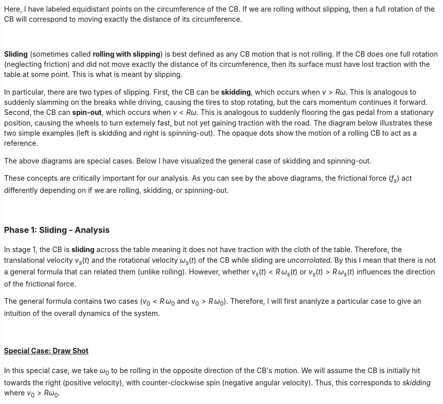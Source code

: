Here, I have labeled equidistant points on the circumference of the CB. If we are rolling without slipping, then a full rotation of the CB will correspond to moving exactly the distance of its circumference. 

<br>

**Sliding** (sometimes called **rolling with slipping**) is best defined as any CB motion that is not rolling. If the CB does one full rotation (neglecting friction) and did not move exactly the distance of its circumference, then its surface must have lost traction with the table at some point. This is what is meant by slipping. 

In particular, there are two types of slipping. First, the CB can be **skidding**, which occurs when $v > R \omega$. This is analogous to suddenly slamming on the breaks while driving, causing the tires to stop rotating, but the cars momentum continues it forward. Second, the CB can **spin-out**, which occurs when $v < R \omega$. This is analogous to suddenly flooring the gas pedal from a stationary position, causing the wheels to turn extemely fast, but not yet gaining traction with the road. The diagram below illustrates these two simple examples (left is skidding and right is spinning-out). The opaque dots show the motion of a rolling CB to act as a reference.

<center>
<embed src="/svg/the-basic-physics-of-billiards/sliding-simplified.svg" type="image/svg+xml" width="720px" height="350px" />
</center>

The above diagrams are special cases. Below I have visualized the general case of skidding and spinning-out. 

<center>
<embed src="/svg/the-basic-physics-of-billiards/sliding.svg" type="image/svg+xml" width="800px" height="350px" />
</center>

These concepts are critically important for our analysis. As you can see by the above diagrams, the frictional force ($f_s$) act differently depending on if we are rolling, skidding, or spinning-out.

<br>

### Phase 1: Sliding - Analysis 

In stage $1$, the CB is **sliding** across the table meaning it does not have traction with the cloth of the table. Therefore, the translational velocity $v_s(t)$ and the rotational velocity $\omega_s(t)$ of the CB while sliding are _uncorrolated_. By this I mean that there is not a general formula that can related them (unlike rolling). However, whether $v_s(t) < R \, \omega_s(t)$ or $v_s(t) > R \, \omega_s(t)$ influences the direction of the frictional force. 

The general formula contains two cases ($v_0 < R \, \omega_0$ and $v_0 > R \, \omega_0$). Therefore, I will first ananlyze a particular case to give an intuition of the overall dynamics of the system.

<br>

#### <u>Special Case: Draw Shot</u>

In this special case, we take $\omega_0$ to be rolling in the opposite direction of the CB's motion. We will assume the CB is initially hit towards the right (positive velocity), with counter-clockwise spin (negative angular velocity). Thus, this corresponds to _skidding_ where $v_0 > R \omega_0$.
